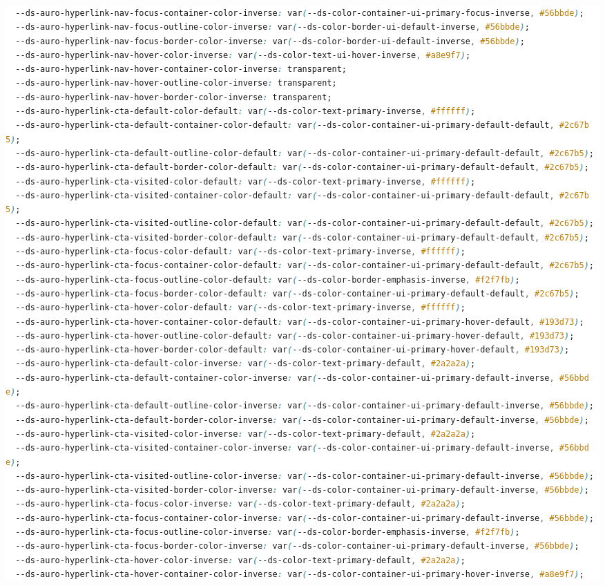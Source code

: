 ```css
  --ds-auro-hyperlink-nav-focus-container-color-inverse: var(--ds-color-container-ui-primary-focus-inverse, #56bbde);
  --ds-auro-hyperlink-nav-focus-outline-color-inverse: var(--ds-color-border-ui-default-inverse, #56bbde);
  --ds-auro-hyperlink-nav-focus-border-color-inverse: var(--ds-color-border-ui-default-inverse, #56bbde);
  --ds-auro-hyperlink-nav-hover-color-inverse: var(--ds-color-text-ui-hover-inverse, #a8e9f7);
  --ds-auro-hyperlink-nav-hover-container-color-inverse: transparent;
  --ds-auro-hyperlink-nav-hover-outline-color-inverse: transparent;
  --ds-auro-hyperlink-nav-hover-border-color-inverse: transparent;
  --ds-auro-hyperlink-cta-default-color-default: var(--ds-color-text-primary-inverse, #ffffff);
  --ds-auro-hyperlink-cta-default-container-color-default: var(--ds-color-container-ui-primary-default-default, #2c67b5);
  --ds-auro-hyperlink-cta-default-outline-color-default: var(--ds-color-container-ui-primary-default-default, #2c67b5);
  --ds-auro-hyperlink-cta-default-border-color-default: var(--ds-color-container-ui-primary-default-default, #2c67b5);
  --ds-auro-hyperlink-cta-visited-color-default: var(--ds-color-text-primary-inverse, #ffffff);
  --ds-auro-hyperlink-cta-visited-container-color-default: var(--ds-color-container-ui-primary-default-default, #2c67b5);
  --ds-auro-hyperlink-cta-visited-outline-color-default: var(--ds-color-container-ui-primary-default-default, #2c67b5);
  --ds-auro-hyperlink-cta-visited-border-color-default: var(--ds-color-container-ui-primary-default-default, #2c67b5);
  --ds-auro-hyperlink-cta-focus-color-default: var(--ds-color-text-primary-inverse, #ffffff);
  --ds-auro-hyperlink-cta-focus-container-color-default: var(--ds-color-container-ui-primary-default-default, #2c67b5);
  --ds-auro-hyperlink-cta-focus-outline-color-default: var(--ds-color-border-emphasis-inverse, #f2f7fb);
  --ds-auro-hyperlink-cta-focus-border-color-default: var(--ds-color-container-ui-primary-default-default, #2c67b5);
  --ds-auro-hyperlink-cta-hover-color-default: var(--ds-color-text-primary-inverse, #ffffff);
  --ds-auro-hyperlink-cta-hover-container-color-default: var(--ds-color-container-ui-primary-hover-default, #193d73);
  --ds-auro-hyperlink-cta-hover-outline-color-default: var(--ds-color-container-ui-primary-hover-default, #193d73);
  --ds-auro-hyperlink-cta-hover-border-color-default: var(--ds-color-container-ui-primary-hover-default, #193d73);
  --ds-auro-hyperlink-cta-default-color-inverse: var(--ds-color-text-primary-default, #2a2a2a);
  --ds-auro-hyperlink-cta-default-container-color-inverse: var(--ds-color-container-ui-primary-default-inverse, #56bbde);
  --ds-auro-hyperlink-cta-default-outline-color-inverse: var(--ds-color-container-ui-primary-default-inverse, #56bbde);
  --ds-auro-hyperlink-cta-default-border-color-inverse: var(--ds-color-container-ui-primary-default-inverse, #56bbde);
  --ds-auro-hyperlink-cta-visited-color-inverse: var(--ds-color-text-primary-default, #2a2a2a);
  --ds-auro-hyperlink-cta-visited-container-color-inverse: var(--ds-color-container-ui-primary-default-inverse, #56bbde);
  --ds-auro-hyperlink-cta-visited-outline-color-inverse: var(--ds-color-container-ui-primary-default-inverse, #56bbde);
  --ds-auro-hyperlink-cta-visited-border-color-inverse: var(--ds-color-container-ui-primary-default-inverse, #56bbde);
  --ds-auro-hyperlink-cta-focus-color-inverse: var(--ds-color-text-primary-default, #2a2a2a);
  --ds-auro-hyperlink-cta-focus-container-color-inverse: var(--ds-color-container-ui-primary-default-inverse, #56bbde);
  --ds-auro-hyperlink-cta-focus-outline-color-inverse: var(--ds-color-border-emphasis-inverse, #f2f7fb);
  --ds-auro-hyperlink-cta-focus-border-color-inverse: var(--ds-color-container-ui-primary-default-inverse, #56bbde);
  --ds-auro-hyperlink-cta-hover-color-inverse: var(--ds-color-text-primary-default, #2a2a2a);
  --ds-auro-hyperlink-cta-hover-container-color-inverse: var(--ds-color-container-ui-primary-hover-inverse, #a8e9f7);
```